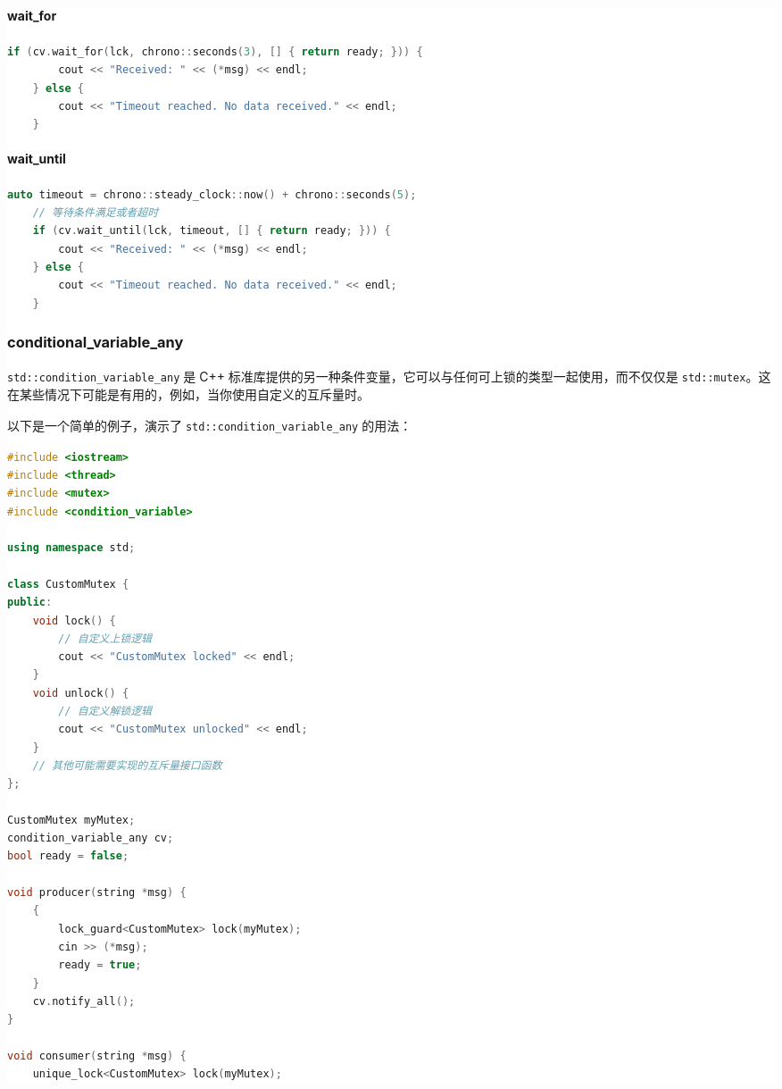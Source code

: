 #### wait_for

```c++
if (cv.wait_for(lck, chrono::seconds(3), [] { return ready; })) {
        cout << "Received: " << (*msg) << endl;
    } else {
        cout << "Timeout reached. No data received." << endl;
    }
```

#### wait_until

```c++
auto timeout = chrono::steady_clock::now() + chrono::seconds(5);
    // 等待条件满足或者超时
    if (cv.wait_until(lck, timeout, [] { return ready; })) {
        cout << "Received: " << (*msg) << endl;
    } else {
        cout << "Timeout reached. No data received." << endl;
    }
```

### conditional_variable_any

`std::condition_variable_any` 是 C++ 标准库提供的另一种条件变量，它可以与任何可上锁的类型一起使用，而不仅仅是 `std::mutex`。这在某些情况下可能是有用的，例如，当你使用自定义的互斥量时。

以下是一个简单的例子，演示了 `std::condition_variable_any` 的用法：

```c++
#include <iostream>
#include <thread>
#include <mutex>
#include <condition_variable>

using namespace std;

class CustomMutex {
public:
    void lock() {
        // 自定义上锁逻辑
        cout << "CustomMutex locked" << endl;
    }
    void unlock() {
        // 自定义解锁逻辑
        cout << "CustomMutex unlocked" << endl;
    }
    // 其他可能需要实现的互斥量接口函数
};

CustomMutex myMutex;
condition_variable_any cv;
bool ready = false;

void producer(string *msg) {
    {
        lock_guard<CustomMutex> lock(myMutex);
        cin >> (*msg);
        ready = true;
    }
    cv.notify_all();
}

void consumer(string *msg) {
    unique_lock<CustomMutex> lock(myMutex);

```